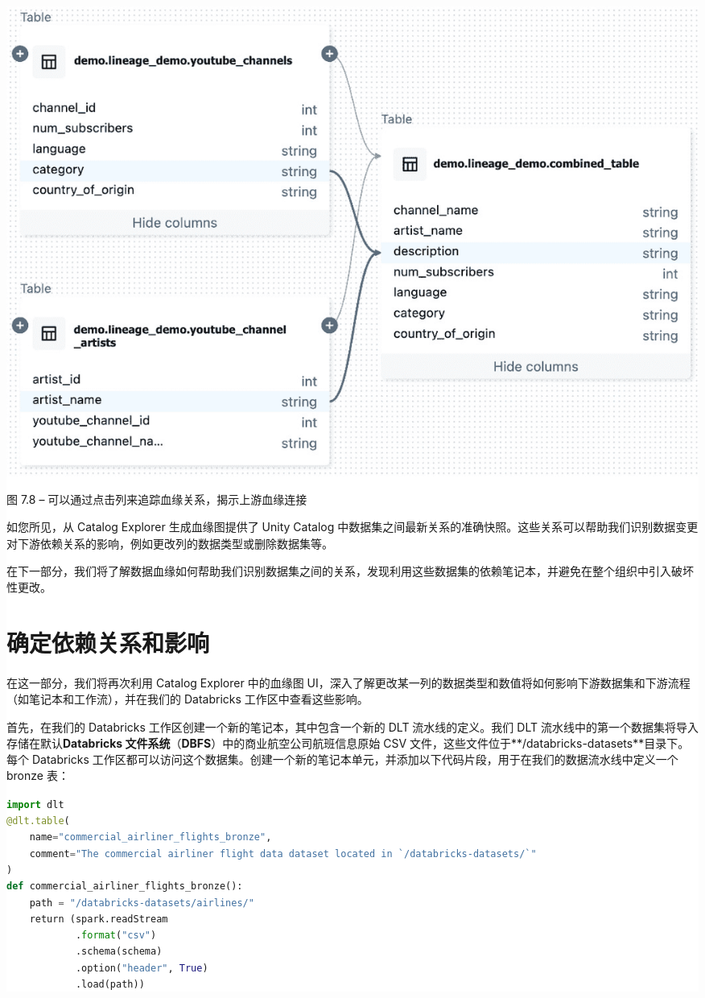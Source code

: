 ![图 7.8 – 可以通过点击列来追踪血缘关系，揭示上游血缘连接](img/B22011_07_008.jpg)

图 7.8 – 可以通过点击列来追踪血缘关系，揭示上游血缘连接

如您所见，从 Catalog Explorer 生成血缘图提供了 Unity Catalog 中数据集之间最新关系的准确快照。这些关系可以帮助我们识别数据变更对下游依赖关系的影响，例如更改列的数据类型或删除数据集等。

在下一部分，我们将了解数据血缘如何帮助我们识别数据集之间的关系，发现利用这些数据集的依赖笔记本，并避免在整个组织中引入破坏性更改。

# 确定依赖关系和影响

在这一部分，我们将再次利用 Catalog Explorer 中的血缘图 UI，深入了解更改某一列的数据类型和数值将如何影响下游数据集和下游流程（如笔记本和工作流），并在我们的 Databricks 工作区中查看这些影响。

首先，在我们的 Databricks 工作区创建一个新的笔记本，其中包含一个新的 DLT 流水线的定义。我们 DLT 流水线中的第一个数据集将导入存储在默认**Databricks 文件系统**（**DBFS**）中的商业航空公司航班信息原始 CSV 文件，这些文件位于**/databricks-datasets**目录下。每个 Databricks 工作区都可以访问这个数据集。创建一个新的笔记本单元，并添加以下代码片段，用于在我们的数据流水线中定义一个 bronze 表：

```py
import dlt
@dlt.table(
    name="commercial_airliner_flights_bronze",
    comment="The commercial airliner flight data dataset located in `/databricks-datasets/`"
)
def commercial_airliner_flights_bronze():
    path = "/databricks-datasets/airlines/"
    return (spark.readStream
            .format("csv")
            .schema(schema)
            .option("header", True)
            .load(path))
```
